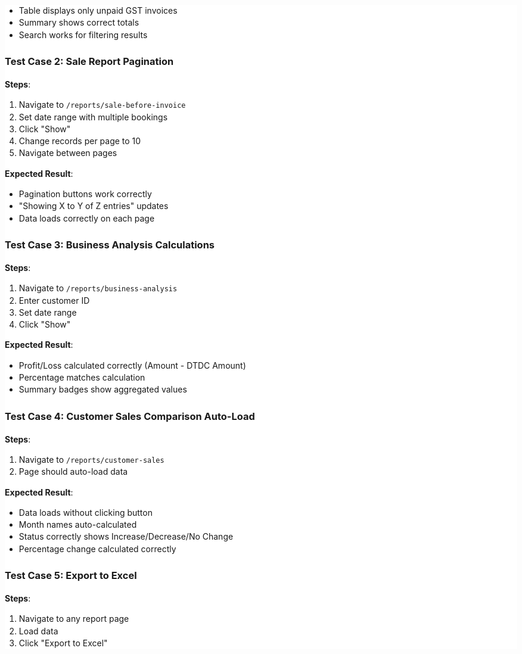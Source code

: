 - Table displays only unpaid GST invoices
- Summary shows correct totals
- Search works for filtering results

### Test Case 2: Sale Report Pagination

**Steps**:

1. Navigate to `/reports/sale-before-invoice`
2. Set date range with multiple bookings
3. Click "Show"
4. Change records per page to 10
5. Navigate between pages

**Expected Result**:

- Pagination buttons work correctly
- "Showing X to Y of Z entries" updates
- Data loads correctly on each page

### Test Case 3: Business Analysis Calculations

**Steps**:

1. Navigate to `/reports/business-analysis`
2. Enter customer ID
3. Set date range
4. Click "Show"

**Expected Result**:

- Profit/Loss calculated correctly (Amount - DTDC Amount)
- Percentage matches calculation
- Summary badges show aggregated values

### Test Case 4: Customer Sales Comparison Auto-Load

**Steps**:

1. Navigate to `/reports/customer-sales`
2. Page should auto-load data

**Expected Result**:

- Data loads without clicking button
- Month names auto-calculated
- Status correctly shows Increase/Decrease/No Change
- Percentage change calculated correctly

### Test Case 5: Export to Excel

**Steps**:

1. Navigate to any report page
2. Load data
3. Click "Export to Excel"
